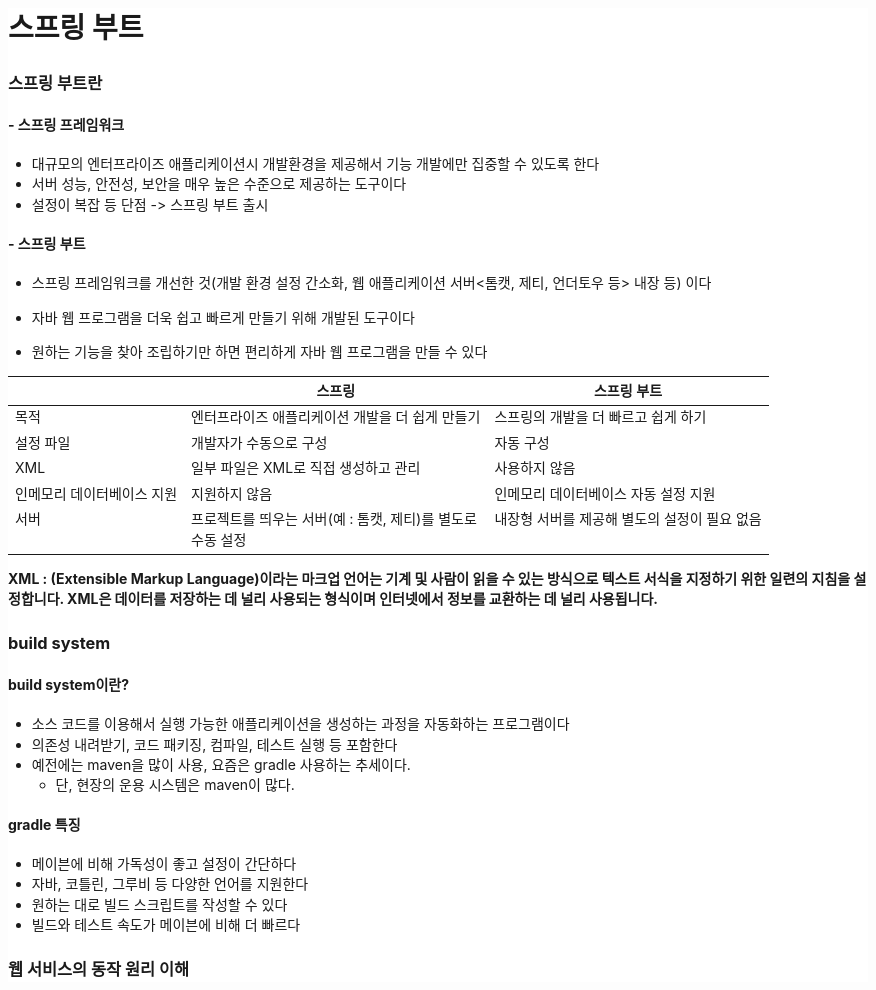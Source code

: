 # 스프링 부트

### 스프링 부트란

#### - 스프링 프레임워크

- 대규모의 엔터프라이즈 애플리케이션시 개발환경을 제공해서 기능 개발에만 집중할 수 있도록 한다
- 서버 성능, 안전성, 보안을 매우 높은 수준으로 제공하는 도구이다
- 설정이 복잡 등 단점 -> 스프링 부트 출시

#### - 스프링 부트

- 스프링 프레임워크를 개선한 것(개발 환경 설정 간소화, 웹 애플리케이션 서버<톰캣, 제티, 언더토우 등> 내장 등) 이다

- 자바 웹 프로그램을 더욱 쉽고 빠르게 만들기 위해 개발된 도구이다
- 원하는 기능을 찾아 조립하기만 하면 편리하게 자바 웹 프로그램을 만들 수 있다



|                            | 스프링                                                       | 스프링 부트                                  |
| -------------------------- | ------------------------------------------------------------ | -------------------------------------------- |
| 목적                       | 엔터프라이즈 애플리케이션 개발을 더 쉽게 만들기              | 스프링의 개발을 더 빠르고 쉽게 하기          |
| 설정 파일                  | 개발자가 수동으로 구성                                       | 자동 구성                                    |
| XML                        | 일부 파일은 XML로 직접 생성하고 관리                         | 사용하지 않음                                |
| 인메모리 데이터베이스 지원 | 지원하지 않음                                                | 인메모리 데이터베이스 자동 설정 지원         |
| 서버                       | 프로젝트를 띄우는 서버(예 : 톰캣, 제티)를 별도로<br />수동 설정 | 내장형 서버를 제공해 별도의 설정이 필요 없음 |

<b>XML : (Extensible Markup Language)이라는 마크업 언어는 기계 및 사람이 읽을 수 있는 방식으로 텍스트 서식을 지정하기 위한 일련의 지침을 설정합니다. XML은 데이터를 저장하는 데 널리 사용되는 형식이며 인터넷에서 정보를 교환하는 데 널리 사용됩니다.</b>



### build system

#### build system이란?

- 소스 코드를 이용해서 실행 가능한 애플리케이션을 생성하는 과정을 자동화하는 프로그램이다
- 의존성 내려받기, 코드 패키징, 컴파일, 테스트 실행 등 포함한다
- 예전에는 maven을 많이 사용, 요즘은 gradle 사용하는 추세이다.
  - 단, 현장의 운용 시스템은 maven이 많다.



#### gradle 특징

- 메이븐에 비해 가독성이 좋고 설정이 간단하다
- 자바, 코틀린, 그루비 등 다양한 언어를 지원한다
- 원하는 대로 빌드 스크립트를 작성할 수 있다
- 빌드와 테스트 속도가 메이븐에 비해 더 빠르다



### 웹 서비스의 동작 원리 이해
